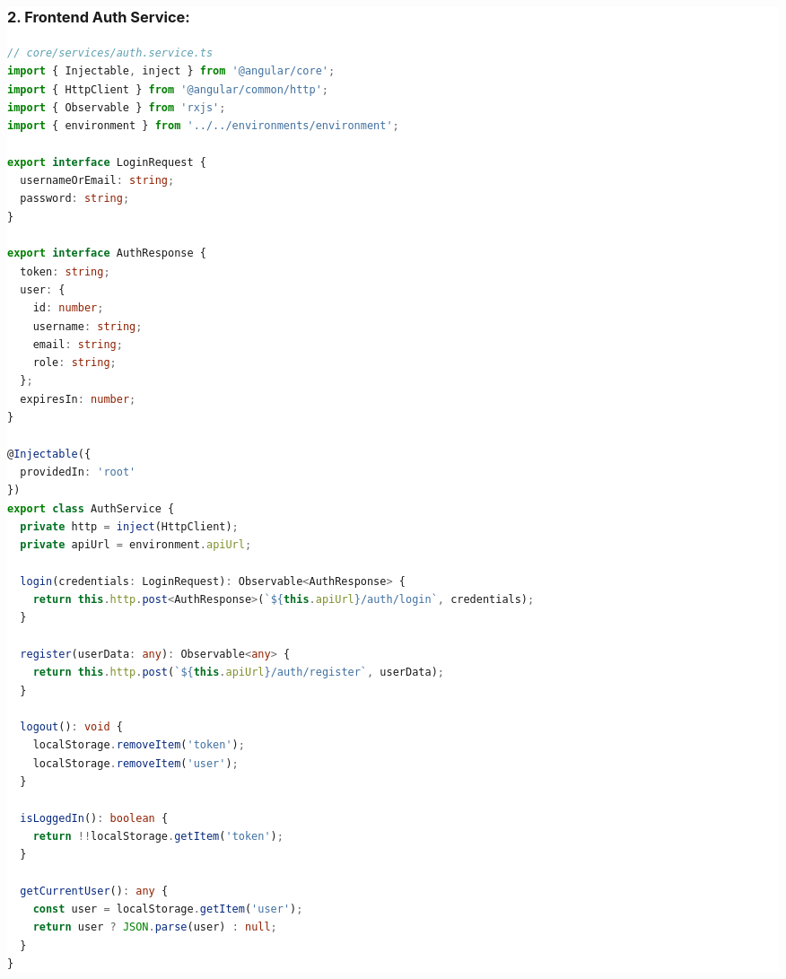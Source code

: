 ### **2. Frontend Auth Service:**
```typescript
// core/services/auth.service.ts
import { Injectable, inject } from '@angular/core';
import { HttpClient } from '@angular/common/http';
import { Observable } from 'rxjs';
import { environment } from '../../environments/environment';

export interface LoginRequest {
  usernameOrEmail: string;
  password: string;
}

export interface AuthResponse {
  token: string;
  user: {
    id: number;
    username: string;
    email: string;
    role: string;
  };
  expiresIn: number;
}

@Injectable({
  providedIn: 'root'
})
export class AuthService {
  private http = inject(HttpClient);
  private apiUrl = environment.apiUrl;

  login(credentials: LoginRequest): Observable<AuthResponse> {
    return this.http.post<AuthResponse>(`${this.apiUrl}/auth/login`, credentials);
  }

  register(userData: any): Observable<any> {
    return this.http.post(`${this.apiUrl}/auth/register`, userData);
  }

  logout(): void {
    localStorage.removeItem('token');
    localStorage.removeItem('user');
  }

  isLoggedIn(): boolean {
    return !!localStorage.getItem('token');
  }

  getCurrentUser(): any {
    const user = localStorage.getItem('user');
    return user ? JSON.parse(user) : null;
  }
}
```
